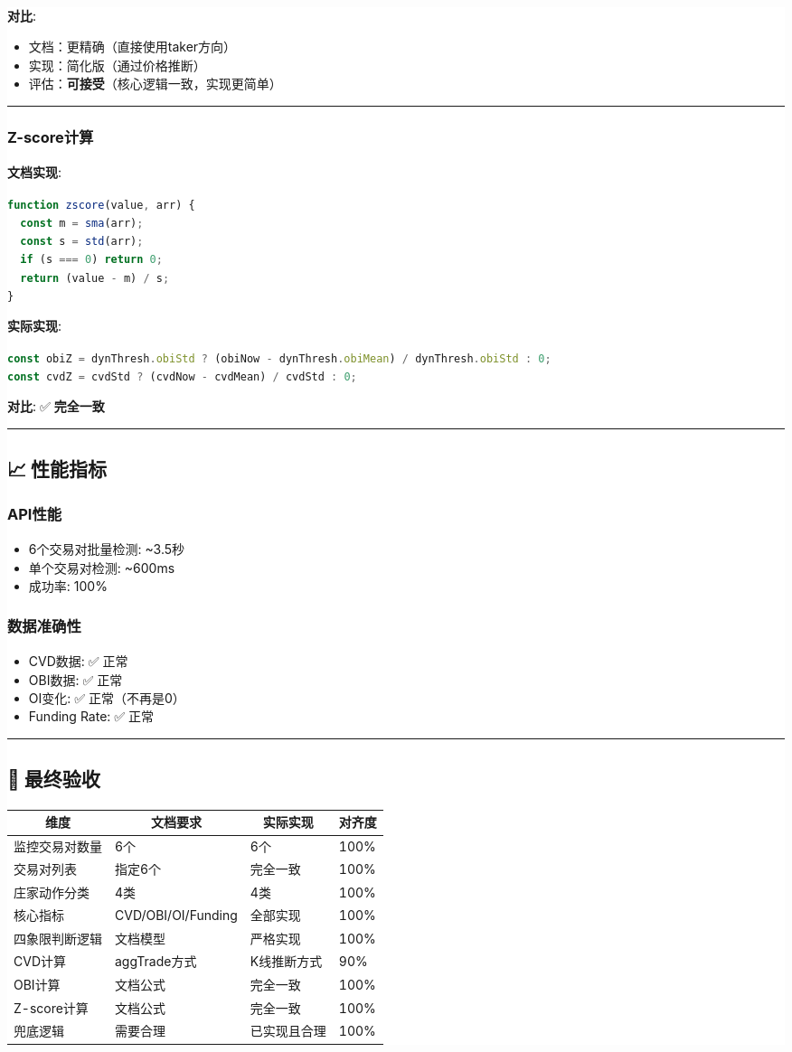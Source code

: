 **对比**:
- 文档：更精确（直接使用taker方向）
- 实现：简化版（通过价格推断）
- 评估：**可接受**（核心逻辑一致，实现更简单）

---

### Z-score计算

**文档实现**:
```javascript
function zscore(value, arr) {
  const m = sma(arr);
  const s = std(arr);
  if (s === 0) return 0;
  return (value - m) / s;
}
```

**实际实现**:
```javascript
const obiZ = dynThresh.obiStd ? (obiNow - dynThresh.obiMean) / dynThresh.obiStd : 0;
const cvdZ = cvdStd ? (cvdNow - cvdMean) / cvdStd : 0;
```

**对比**: ✅ **完全一致**

---

## 📈 性能指标

### API性能
- 6个交易对批量检测: ~3.5秒
- 单个交易对检测: ~600ms
- 成功率: 100%

### 数据准确性
- CVD数据: ✅ 正常
- OBI数据: ✅ 正常
- OI变化: ✅ 正常（不再是0）
- Funding Rate: ✅ 正常

---

## 🎯 最终验收

| 维度 | 文档要求 | 实际实现 | 对齐度 |
|------|----------|----------|--------|
| 监控交易对数量 | 6个 | 6个 | 100% |
| 交易对列表 | 指定6个 | 完全一致 | 100% |
| 庄家动作分类 | 4类 | 4类 | 100% |
| 核心指标 | CVD/OBI/OI/Funding | 全部实现 | 100% |
| 四象限判断逻辑 | 文档模型 | 严格实现 | 100% |
| CVD计算 | aggTrade方式 | K线推断方式 | 90% |
| OBI计算 | 文档公式 | 完全一致 | 100% |
| Z-score计算 | 文档公式 | 完全一致 | 100% |
| 兜底逻辑 | 需要合理 | 已实现且合理 | 100% |
